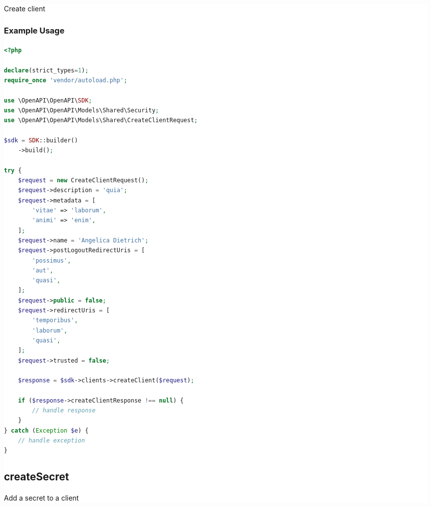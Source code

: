 Create client

### Example Usage

```php
<?php

declare(strict_types=1);
require_once 'vendor/autoload.php';

use \OpenAPI\OpenAPI\SDK;
use \OpenAPI\OpenAPI\Models\Shared\Security;
use \OpenAPI\OpenAPI\Models\Shared\CreateClientRequest;

$sdk = SDK::builder()
    ->build();

try {
    $request = new CreateClientRequest();
    $request->description = 'quia';
    $request->metadata = [
        'vitae' => 'laborum',
        'animi' => 'enim',
    ];
    $request->name = 'Angelica Dietrich';
    $request->postLogoutRedirectUris = [
        'possimus',
        'aut',
        'quasi',
    ];
    $request->public = false;
    $request->redirectUris = [
        'temporibus',
        'laborum',
        'quasi',
    ];
    $request->trusted = false;

    $response = $sdk->clients->createClient($request);

    if ($response->createClientResponse !== null) {
        // handle response
    }
} catch (Exception $e) {
    // handle exception
}
```

## createSecret

Add a secret to a client
